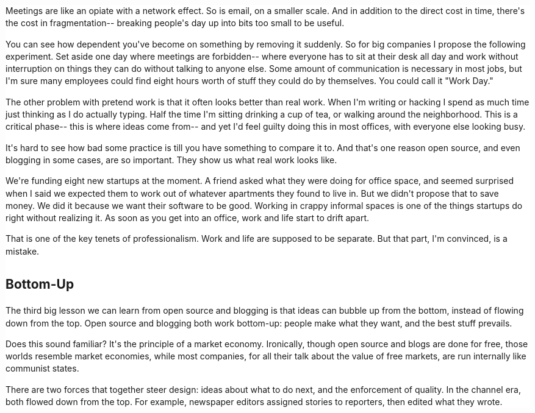 Meetings are like an opiate with a network effect. So is email, 
on a smaller scale. And in addition to the direct cost in time, 
there's the cost in fragmentation-- breaking people's day up into 
bits too small to be useful.

You can see how dependent you've become on something by removing 
it suddenly. So for big companies I propose the following experiment. 
Set aside one day where meetings are forbidden-- where everyone has to 
sit at their desk all day and work without interruption on 
things they can do without talking to anyone else. 
Some amount of communication is necessary in most jobs, but I'm 
sure many employees could find eight hours worth of stuff they could 
do by themselves. You could call it "Work Day."

The other problem with pretend work 
is that it often looks better than real work. When I'm 
writing or hacking I spend as much time just thinking as I do 
actually typing. Half the time I'm sitting drinking a cup of tea, 
or walking around the neighborhood. This is a critical phase-- 
this is where ideas come from-- and yet I'd feel guilty doing this 
in most offices, with everyone else looking busy.

It's hard to see how bad some practice is till you have something 
to compare it to. And that's one reason open source, and even blogging 
in some cases, are so important. They show us what real work looks like.

We're funding eight new startups at the moment. A friend asked 
what they were doing for office space, and seemed surprised when I 
said we expected them to work out of whatever apartments they found 
to live in. But we didn't propose that to save money. We did it 
because we want their software to be good. Working in crappy 
informal spaces is one of the things startups do right without 
realizing it. As soon as you get into an office, work and life 
start to drift apart.

That is one of the key tenets of professionalism. Work and life 
are supposed to be separate. But that part, I'm convinced, is a 
mistake.

## Bottom-Up

The third big lesson we can learn from open source and 
blogging is that ideas can bubble up from the bottom, instead of 
flowing down from the top. Open source and blogging both work 
bottom-up: people make what they want, and the best stuff 
prevails.

Does this sound familiar? It's the principle of a market economy. 
Ironically, though open source and blogs are done for free, those 
worlds resemble market economies, while most companies, for all 
their talk about the value of free markets, are run internally like 
communist states.

There are two forces that together steer design: ideas about 
what to do next, and the enforcement of quality. In the channel 
era, both flowed down from the top. For example, newspaper editors 
assigned stories to reporters, then edited what they wrote.
